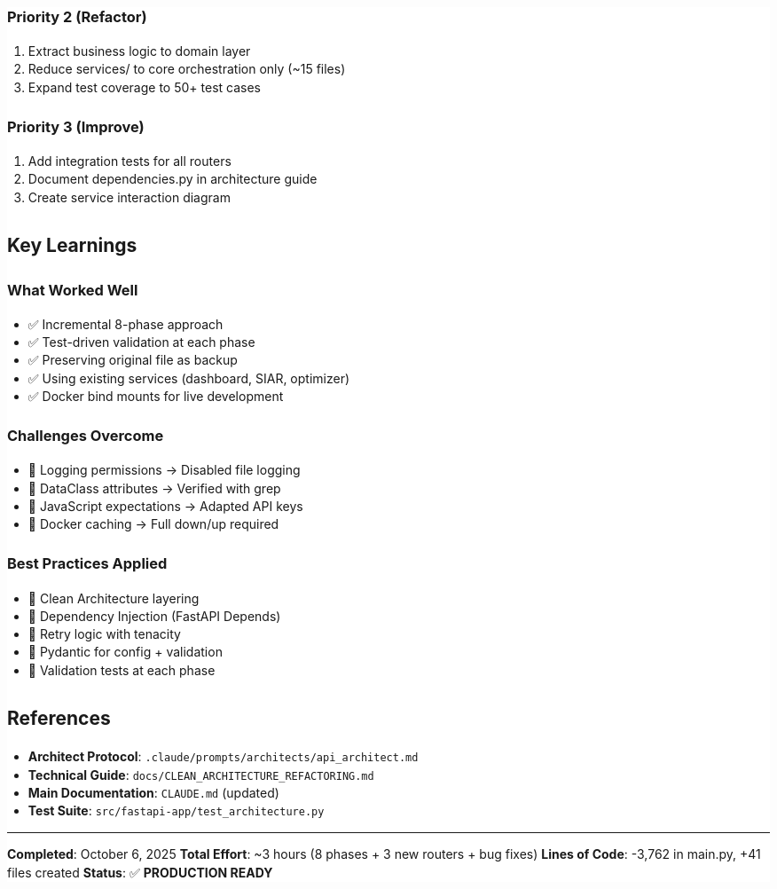 ### Priority 2 (Refactor)
1. Extract business logic to domain layer
2. Reduce services/ to core orchestration only (~15 files)
3. Expand test coverage to 50+ test cases

### Priority 3 (Improve)
1. Add integration tests for all routers
2. Document dependencies.py in architecture guide
3. Create service interaction diagram

## Key Learnings

### What Worked Well
- ✅ Incremental 8-phase approach
- ✅ Test-driven validation at each phase
- ✅ Preserving original file as backup
- ✅ Using existing services (dashboard, SIAR, optimizer)
- ✅ Docker bind mounts for live development

### Challenges Overcome
- 🔧 Logging permissions → Disabled file logging
- 🔧 DataClass attributes → Verified with grep
- 🔧 JavaScript expectations → Adapted API keys
- 🔧 Docker caching → Full down/up required

### Best Practices Applied
- 📐 Clean Architecture layering
- 🎯 Dependency Injection (FastAPI Depends)
- 🔁 Retry logic with tenacity
- 📝 Pydantic for config + validation
- 🧪 Validation tests at each phase

## References

- **Architect Protocol**: `.claude/prompts/architects/api_architect.md`
- **Technical Guide**: `docs/CLEAN_ARCHITECTURE_REFACTORING.md`
- **Main Documentation**: `CLAUDE.md` (updated)
- **Test Suite**: `src/fastapi-app/test_architecture.py`

---

**Completed**: October 6, 2025
**Total Effort**: ~3 hours (8 phases + 3 new routers + bug fixes)
**Lines of Code**: -3,762 in main.py, +41 files created
**Status**: ✅ **PRODUCTION READY**

